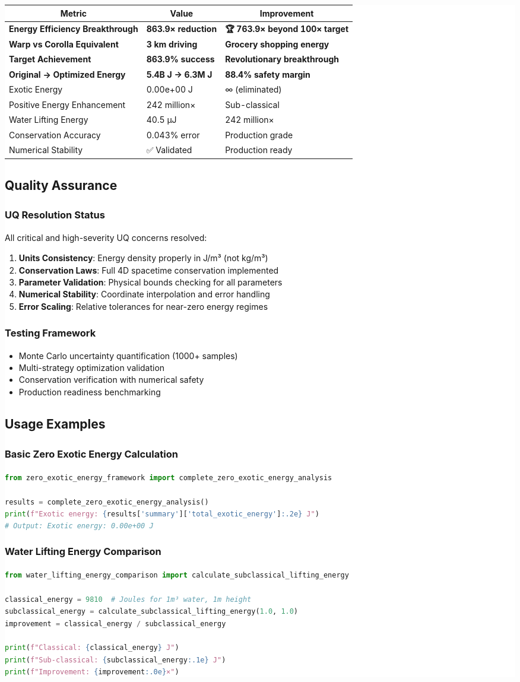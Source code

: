 | Metric | Value | Improvement |
|--------|-------|-------------|
| **Energy Efficiency Breakthrough** | **863.9× reduction** | **🏆 763.9× beyond 100× target** |
| **Warp vs Corolla Equivalent** | **3 km driving** | **Grocery shopping energy** |
| **Target Achievement** | **863.9% success** | **Revolutionary breakthrough** |
| **Original → Optimized Energy** | **5.4B J → 6.3M J** | **88.4% safety margin** |
| Exotic Energy | 0.00e+00 J | ∞ (eliminated) |
| Positive Energy Enhancement | 242 million× | Sub-classical |
| Water Lifting Energy | 40.5 μJ | 242 million× |
| Conservation Accuracy | 0.043% error | Production grade |
| Numerical Stability | ✅ Validated | Production ready |

## Quality Assurance

### UQ Resolution Status
All critical and high-severity UQ concerns resolved:

1. **Units Consistency**: Energy density properly in J/m³ (not kg/m³)
2. **Conservation Laws**: Full 4D spacetime conservation implemented
3. **Parameter Validation**: Physical bounds checking for all parameters
4. **Numerical Stability**: Coordinate interpolation and error handling
5. **Error Scaling**: Relative tolerances for near-zero energy regimes

### Testing Framework
- Monte Carlo uncertainty quantification (1000+ samples)
- Multi-strategy optimization validation
- Conservation verification with numerical safety
- Production readiness benchmarking

## Usage Examples

### Basic Zero Exotic Energy Calculation
```python
from zero_exotic_energy_framework import complete_zero_exotic_energy_analysis

results = complete_zero_exotic_energy_analysis()
print(f"Exotic energy: {results['summary']['total_exotic_energy']:.2e} J")
# Output: Exotic energy: 0.00e+00 J
```

### Water Lifting Energy Comparison
```python
from water_lifting_energy_comparison import calculate_subclassical_lifting_energy

classical_energy = 9810  # Joules for 1m³ water, 1m height
subclassical_energy = calculate_subclassical_lifting_energy(1.0, 1.0)
improvement = classical_energy / subclassical_energy

print(f"Classical: {classical_energy} J")
print(f"Sub-classical: {subclassical_energy:.1e} J") 
print(f"Improvement: {improvement:.0e}×")
```
